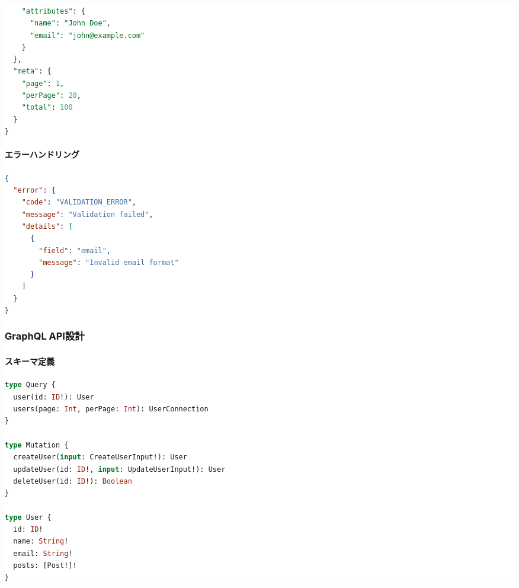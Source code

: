 ```sql
    "attributes": {
      "name": "John Doe",
      "email": "john@example.com"
    }
  },
  "meta": {
    "page": 1,
    "perPage": 20,
    "total": 100
  }
}
```

#### エラーハンドリング
```json
{
  "error": {
    "code": "VALIDATION_ERROR",
    "message": "Validation failed",
    "details": [
      {
        "field": "email",
        "message": "Invalid email format"
      }
    ]
  }
}
```

### GraphQL API設計

#### スキーマ定義
```graphql
type Query {
  user(id: ID!): User
  users(page: Int, perPage: Int): UserConnection
}

type Mutation {
  createUser(input: CreateUserInput!): User
  updateUser(id: ID!, input: UpdateUserInput!): User
  deleteUser(id: ID!): Boolean
}

type User {
  id: ID!
  name: String!
  email: String!
  posts: [Post!]!
}
```
